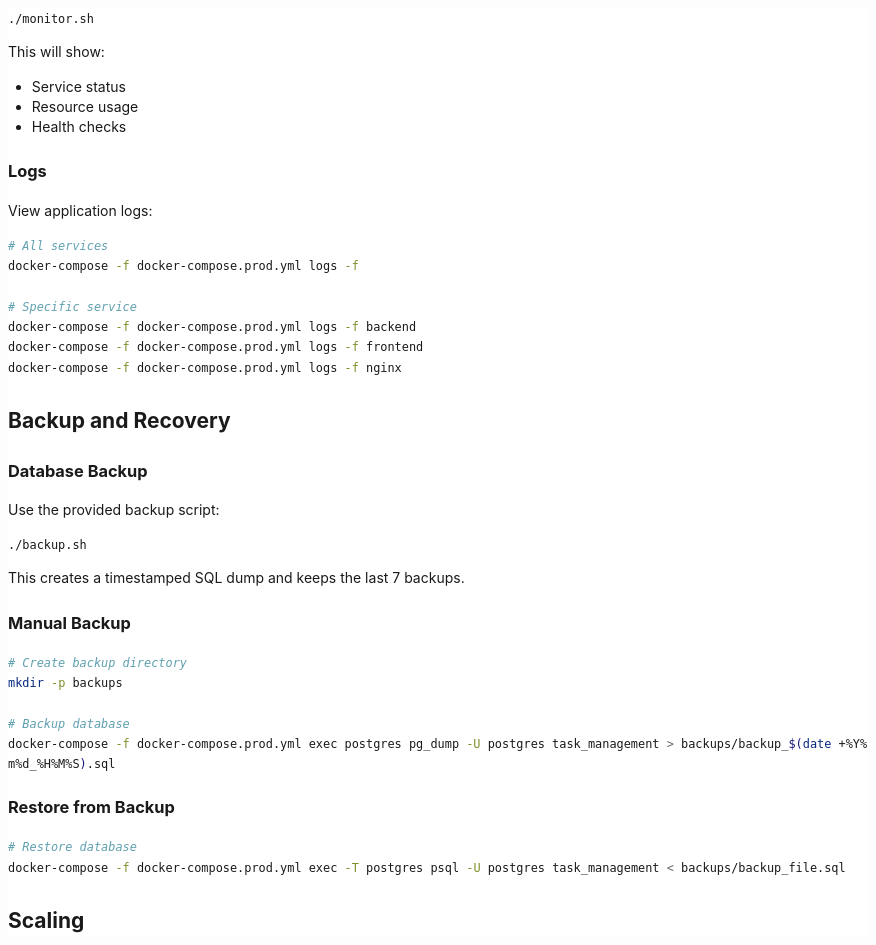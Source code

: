 ```bash
./monitor.sh
```

This will show:
- Service status
- Resource usage
- Health checks

### Logs

View application logs:

```bash
# All services
docker-compose -f docker-compose.prod.yml logs -f

# Specific service
docker-compose -f docker-compose.prod.yml logs -f backend
docker-compose -f docker-compose.prod.yml logs -f frontend
docker-compose -f docker-compose.prod.yml logs -f nginx
```

## Backup and Recovery

### Database Backup

Use the provided backup script:

```bash
./backup.sh
```

This creates a timestamped SQL dump and keeps the last 7 backups.

### Manual Backup

```bash
# Create backup directory
mkdir -p backups

# Backup database
docker-compose -f docker-compose.prod.yml exec postgres pg_dump -U postgres task_management > backups/backup_$(date +%Y%m%d_%H%M%S).sql
```

### Restore from Backup

```bash
# Restore database
docker-compose -f docker-compose.prod.yml exec -T postgres psql -U postgres task_management < backups/backup_file.sql
```

## Scaling
